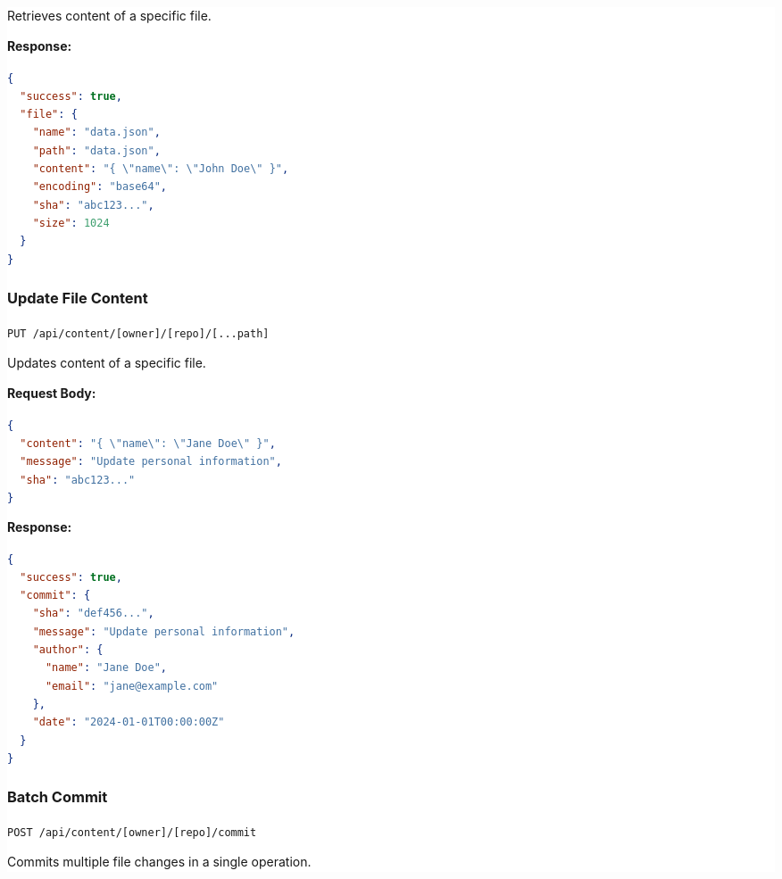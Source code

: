 Retrieves content of a specific file.

**Response:**
```json
{
  "success": true,
  "file": {
    "name": "data.json",
    "path": "data.json",
    "content": "{ \"name\": \"John Doe\" }",
    "encoding": "base64",
    "sha": "abc123...",
    "size": 1024
  }
}
```

### Update File Content
```http
PUT /api/content/[owner]/[repo]/[...path]
```

Updates content of a specific file.

**Request Body:**
```json
{
  "content": "{ \"name\": \"Jane Doe\" }",
  "message": "Update personal information",
  "sha": "abc123..."
}
```

**Response:**
```json
{
  "success": true,
  "commit": {
    "sha": "def456...",
    "message": "Update personal information",
    "author": {
      "name": "Jane Doe",
      "email": "jane@example.com"
    },
    "date": "2024-01-01T00:00:00Z"
  }
}
```

### Batch Commit
```http
POST /api/content/[owner]/[repo]/commit
```

Commits multiple file changes in a single operation.
